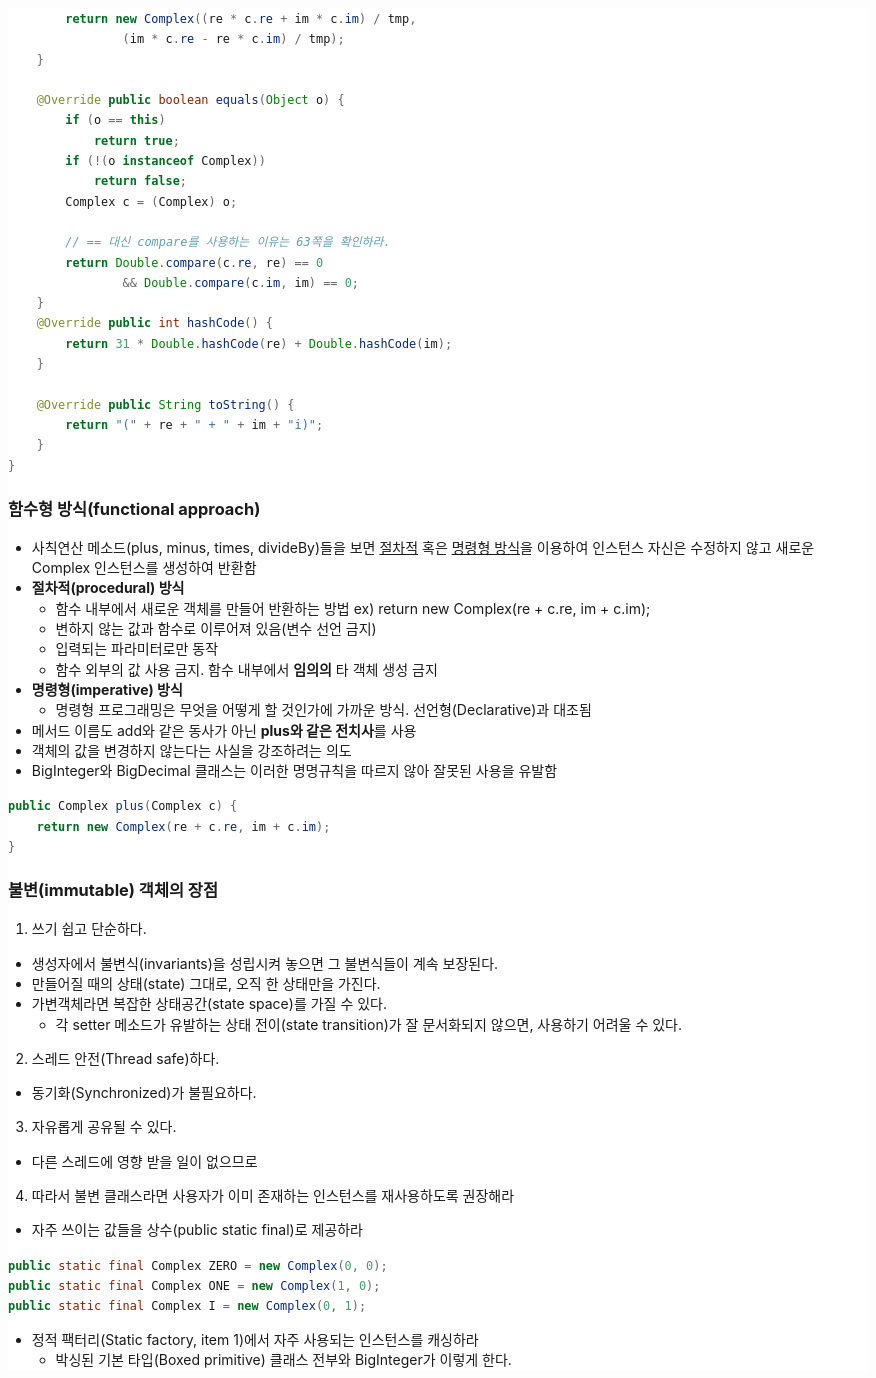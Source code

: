 ```java
        return new Complex((re * c.re + im * c.im) / tmp,
                (im * c.re - re * c.im) / tmp);
    }

    @Override public boolean equals(Object o) {
        if (o == this)
            return true;
        if (!(o instanceof Complex))
            return false;
        Complex c = (Complex) o;

        // == 대신 compare를 사용하는 이유는 63쪽을 확인하라.
        return Double.compare(c.re, re) == 0
                && Double.compare(c.im, im) == 0;
    }
    @Override public int hashCode() {
        return 31 * Double.hashCode(re) + Double.hashCode(im);
    }

    @Override public String toString() {
        return "(" + re + " + " + im + "i)";
    }
}
```

### 함수형 방식(functional approach)
- 사칙연산 메소드(plus, minus, times, divideBy)들을 보면 <u>절차적</u> 혹은 <u>명령형 방식</u>을 이용하여 인스턴스 자신은 수정하지 않고 새로운 Complex 인스턴스를 생성하여 반환함
- **절차적(procedural) 방식**
  - 함수 내부에서 새로운 객체를 만들어 반환하는 방법 ex) return new Complex(re + c.re, im + c.im);
  - 변하지 않는 값과 함수로 이루어져 있음(변수 선언 금지)
  - 입력되는 파라미터로만 동작
  - 함수 외부의 값 사용 금지. 함수 내부에서 **임의의** 타 객체 생성 금지
- **명령형(imperative) 방식**
  - 명령형 프로그래밍은 무엇을 어떻게 할 것인가에 가까운 방식. 선언형(Declarative)과 대조됨
- 메서드 이름도 add와 같은 동사가 아닌 **plus와 같은 전치사**를 사용
- 객체의 값을 변경하지 않는다는 사실을 강조하려는 의도
- BigInteger와 BigDecimal 클래스는 이러한 명명규칙을 따르지 않아 잘못된 사용을 유발함

```java
public Complex plus(Complex c) {
    return new Complex(re + c.re, im + c.im);
}
```

### 불변(immutable) 객체의 장점
1. 쓰기 쉽고 단순하다.
- 생성자에서 불변식(invariants)을 성립시켜 놓으면 그 불변식들이 계속 보장된다.
- 만들어질 때의 상태(state) 그대로, 오직 한 상태만을 가진다.
- 가변객체라면 복잡한 상태공간(state space)를 가질 수 있다.
  - 각 setter 메소드가 유발하는 상태 전이(state transition)가 잘 문서화되지 않으면, 사용하기 어려울 수 있다.
2. 스레드 안전(Thread safe)하다.
- 동기화(Synchronized)가 불필요하다.
3. 자유롭게 공유될 수 있다.
- 다른 스레드에 영향 받을 일이 없으므로
4. 따라서 불변 클래스라면 사용자가 이미 존재하는 인스턴스를 재사용하도록 권장해라
- 자주 쓰이는 값들을 상수(public static final)로 제공하라
 ```java
 public static final Complex ZERO = new Complex(0, 0);
 public static final Complex ONE = new Complex(1, 0);
 public static final Complex I = new Complex(0, 1);
 ```
- 정적 팩터리(Static factory, item 1)에서 자주 사용되는 인스턴스를 캐싱하라
  - 박싱된 기본 타입(Boxed primitive) 클래스 전부와 BigInteger가 이렇게 한다.